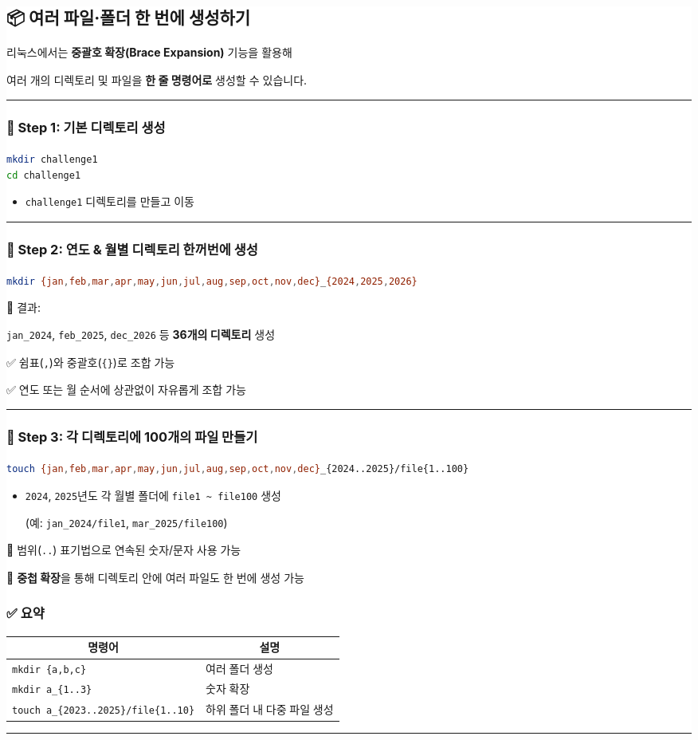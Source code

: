 
## 📦 여러 파일·폴더 한 번에 생성하기

리눅스에서는 **중괄호 확장(Brace Expansion)** 기능을 활용해

여러 개의 디렉토리 및 파일을 **한 줄 명령어로** 생성할 수 있습니다.

---

### 📁 Step 1: 기본 디렉토리 생성

```bash
mkdir challenge1
cd challenge1
```

- `challenge1` 디렉토리를 만들고 이동

---

### 📂 Step 2: 연도 & 월별 디렉토리 한꺼번에 생성

```bash
mkdir {jan,feb,mar,apr,may,jun,jul,aug,sep,oct,nov,dec}_{2024,2025,2026}
```

🔹 결과:

`jan_2024`, `feb_2025`, `dec_2026` 등 **36개의 디렉토리** 생성

✅ 쉼표(`,`)와 중괄호(`{}`)로 조합 가능

✅ 연도 또는 월 순서에 상관없이 자유롭게 조합 가능

---

### 📝 Step 3: 각 디렉토리에 100개의 파일 만들기

```bash
touch {jan,feb,mar,apr,may,jun,jul,aug,sep,oct,nov,dec}_{2024..2025}/file{1..100}
```

- `2024`, `2025`년도 각 월별 폴더에 `file1 ~ file100` 생성
    
    (예: `jan_2024/file1`, `mar_2025/file100`)
    

🔸 범위(`..`) 표기법으로 연속된 숫자/문자 사용 가능

🔸 **중첩 확장**을 통해 디렉토리 안에 여러 파일도 한 번에 생성 가능

### ✅ 요약

| 명령어 | 설명 |
| --- | --- |
| `mkdir {a,b,c}` | 여러 폴더 생성 |
| `mkdir a_{1..3}` | 숫자 확장 |
| `touch a_{2023..2025}/file{1..10}` | 하위 폴더 내 다중 파일 생성 |

---